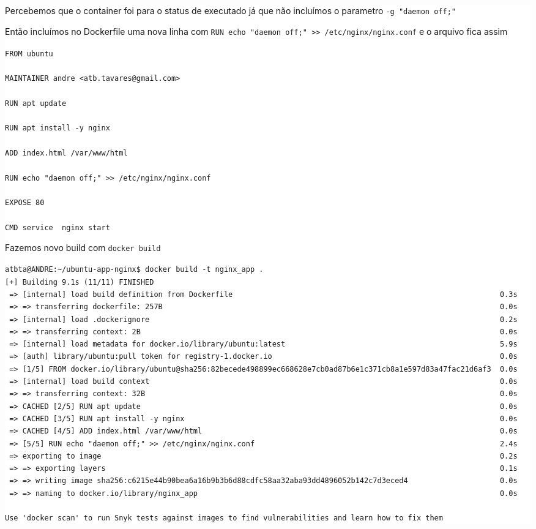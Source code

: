 Percebemos que o container foi para o status de executado já que não incluímos o parametro `-g "daemon off;"`

Então incluímos no Dockerfile uma nova linha com `RUN echo "daemon off;" >> /etc/nginx/nginx.conf` e o arquivo fica assim

```
FROM ubuntu

MAINTAINER andre <atb.tavares@gmail.com>

RUN apt update

RUN apt install -y nginx

ADD index.html /var/www/html

RUN echo "daemon off;" >> /etc/nginx/nginx.conf

EXPOSE 80

CMD service  nginx start
```

Fazemos novo build com `docker build` 

```
atbta@ANDRE:~/ubuntu-app-nginx$ docker build -t nginx_app .
[+] Building 9.1s (11/11) FINISHED
 => [internal] load build definition from Dockerfile                                                             0.3s
 => => transferring dockerfile: 257B                                                                             0.0s
 => [internal] load .dockerignore                                                                                0.2s
 => => transferring context: 2B                                                                                  0.0s
 => [internal] load metadata for docker.io/library/ubuntu:latest                                                 5.9s
 => [auth] library/ubuntu:pull token for registry-1.docker.io                                                    0.0s
 => [1/5] FROM docker.io/library/ubuntu@sha256:82becede498899ec668628e7cb0ad87b6e1c371cb8a1e597d83a47fac21d6af3  0.0s
 => [internal] load build context                                                                                0.0s
 => => transferring context: 32B                                                                                 0.0s
 => CACHED [2/5] RUN apt update                                                                                  0.0s
 => CACHED [3/5] RUN apt install -y nginx                                                                        0.0s
 => CACHED [4/5] ADD index.html /var/www/html                                                                    0.0s
 => [5/5] RUN echo "daemon off;" >> /etc/nginx/nginx.conf                                                        2.4s
 => exporting to image                                                                                           0.2s
 => => exporting layers                                                                                          0.1s
 => => writing image sha256:c6215e44b90bea6a16b9b3b6d88cdfc58aa32aba93dd4896052b142c7d3eced4                     0.0s
 => => naming to docker.io/library/nginx_app                                                                     0.0s

Use 'docker scan' to run Snyk tests against images to find vulnerabilities and learn how to fix them
```